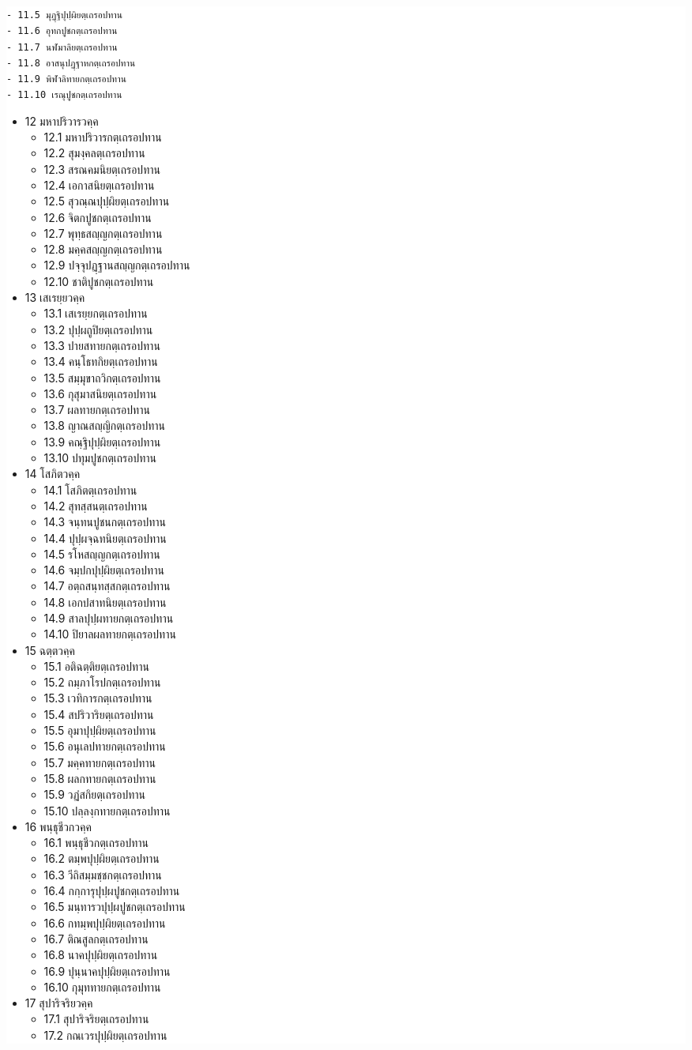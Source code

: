     - 11.5 มุฏฺฐิปุปฺผิยตฺเถรอปทาน
    - 11.6 อุทกปูชกตฺเถรอปทาน
    - 11.7 นฬมาลิยตฺเถรอปทาน
    - 11.8 อาสนุปฏฺฐาหกตฺเถรอปทาน
    - 11.9 พิฬาลิทายกตฺเถรอปทาน
    - 11.10 เรณุปูชกตฺเถรอปทาน
  - 12 มหาปริวารวคฺค
    - 12.1 มหาปริวารกตฺเถรอปทาน
    - 12.2 สุมงฺคลตฺเถรอปทาน
    - 12.3 สรณคมนิยตฺเถรอปทาน
    - 12.4 เอกาสนิยตฺเถรอปทาน
    - 12.5 สุวณฺณปุปฺผิยตฺเถรอปทาน
    - 12.6 จิตกปูชกตฺเถรอปทาน
    - 12.7 พุทฺธสญฺญกตฺเถรอปทาน
    - 12.8 มคฺคสญฺญกตฺเถรอปทาน
    - 12.9 ปจฺจุปฏฺฐานสญฺญกตฺเถรอปทาน
    - 12.10 ชาติปูชกตฺเถรอปทาน
  - 13 เสเรยฺยวคฺค
    - 13.1 เสเรยฺยกตฺเถรอปทาน
    - 13.2 ปุปฺผถูปิยตฺเถรอปทาน
    - 13.3 ปายสทายกตฺเถรอปทาน
    - 13.4 คนฺโธทกิยตฺเถรอปทาน
    - 13.5 สมฺมุขาถวิกตฺเถรอปทาน
    - 13.6 กุสุมาสนิยตฺเถรอปทาน
    - 13.7 ผลทายกตฺเถรอปทาน
    - 13.8 ญาณสญฺญิกตฺเถรอปทาน
    - 13.9 คณฺฐิปุปฺผิยตฺเถรอปทาน
    - 13.10 ปทุมปูชกตฺเถรอปทาน
  - 14 โสภิตวคฺค
    - 14.1 โสภิตตฺเถรอปทาน
    - 14.2 สุทสฺสนตฺเถรอปทาน
    - 14.3 จนฺทนปูชนกตฺเถรอปทาน
    - 14.4 ปุปฺผจฺฉทนิยตฺเถรอปทาน
    - 14.5 รโหสญฺญกตฺเถรอปทาน
    - 14.6 จมฺปกปุปฺผิยตฺเถรอปทาน
    - 14.7 อตฺถสนฺทสฺสกตฺเถรอปทาน
    - 14.8 เอกปสาทนิยตฺเถรอปทาน
    - 14.9 สาลปุปฺผทายกตฺเถรอปทาน
    - 14.10 ปิยาลผลทายกตฺเถรอปทาน
  - 15 ฉตฺตวคฺค
    - 15.1 อติฉตฺติยตฺเถรอปทาน
    - 15.2 ถมฺภาโรปกตฺเถรอปทาน
    - 15.3 เวทิการกตฺเถรอปทาน
    - 15.4 สปริวาริยตฺเถรอปทาน
    - 15.5 อุมาปุปฺผิยตฺเถรอปทาน
    - 15.6 อนุเลปทายกตฺเถรอปทาน
    - 15.7 มคฺคทายกตฺเถรอปทาน
    - 15.8 ผลกทายกตฺเถรอปทาน
    - 15.9 วฏํสกิยตฺเถรอปทาน
    - 15.10 ปลฺลงฺกทายกตฺเถรอปทาน
  - 16 พนฺธุชีวกวคฺค
    - 16.1 พนฺธุชีวกตฺเถรอปทาน
    - 16.2 ตมฺพปุปฺผิยตฺเถรอปทาน
    - 16.3 วีถิสมฺมชฺชกตฺเถรอปทาน
    - 16.4 กกฺการุปุปฺผปูชกตฺเถรอปทาน
    - 16.5 มนฺทารวปุปฺผปูชกตฺเถรอปทาน
    - 16.6 กทมฺพปุปฺผิยตฺเถรอปทาน
    - 16.7 ติณสูลกตฺเถรอปทาน
    - 16.8 นาคปุปฺผิยตฺเถรอปทาน
    - 16.9 ปุนฺนาคปุปฺผิยตฺเถรอปทาน
    - 16.10 กุมุททายกตฺเถรอปทาน
  - 17 สุปาริจริยวคฺค
    - 17.1 สุปาริจริยตฺเถรอปทาน
    - 17.2 กณเวรปุปฺผิยตฺเถรอปทาน